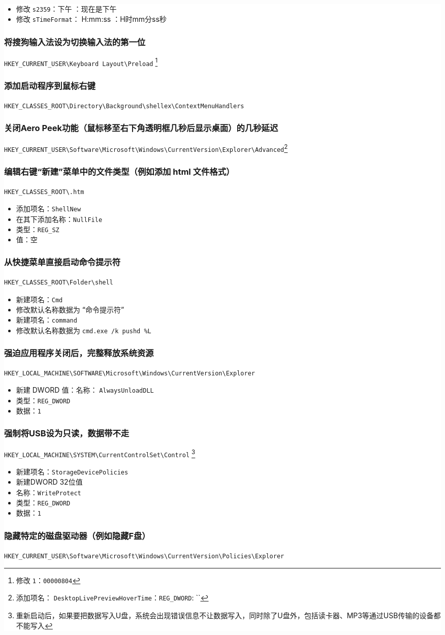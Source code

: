   * 修改 `s2359`：下午 ：现在是下午
  * 修改 `sTimeFormat`： H:mm:ss ：H时mm分ss秒

### 将搜狗输入法设为切换输入法的第一位

`HKEY_CURRENT_USER\Keyboard Layout\Preload` [^5]

### 添加启动程序到鼠标右键

`HKEY_CLASSES_ROOT\Directory\Background\shellex\ContextMenuHandlers`

### 关闭Aero Peek功能（鼠标移至右下角透明框几秒后显示桌面）的几秒延迟

`HKEY_CURRENT_USER\Software\Microsoft\Windows\CurrentVersion\Explorer\Advanced`[^6]

### 编辑右键“新建”菜单中的文件类型（例如添加 html 文件格式）

`HKEY_CLASSES_ROOT\.htm`

  * 添加项名：`ShellNew`
  * 在其下添加名称：`NullFile`
  * 类型：`REG_SZ`
  * 值：空

### 从快捷菜单直接启动命令提示符

`HKEY_CLASSES_ROOT\Folder\shell`

  * 新建项名：`Cmd`
  * 修改默认名称数据为 “命令提示符”
  * 新建项名：`command`
  * 修改默认名称数据为 `cmd.exe /k pushd %L`

### 强迫应用程序关闭后，完整释放系统资源

`HKEY_LOCAL_MACHINE\SOFTWARE\Microsoft\Windows\CurrentVersion\Explorer`

  * 新建 DWORD 值：名称： `AlwaysUnloadDLL`
  * 类型：`REG_DWORD`
  * 数据：`1`

### 强制将USB设为只读，数据带不走

`HKEY_LOCAL_MACHINE\SYSTEM\CurrentControlSet\Control` [^7]

  * 新建项名：`StorageDevicePolicies`
  * 新建DWORD 32位值
  * 名称：`WriteProtect`
  * 类型：`REG_DWORD`
  * 数据：`1`

### 隐藏特定的磁盘驱动器（例如隐藏F盘）

`HKEY_CURRENT_USER\Software\Microsoft\Windows\CurrentVersion\Policies\Explorer`


[^1]: 将默认的数据改为 `%1`。如果安装其他的图片处理软件，使得BMP图片文件不是与画图软件产生关联，那么更改 `Paint.Picture` 键的值就没有作用，所以必须找到该应用程序的对应键：`HKEY_CLASSES_ROOT\.bmp`，查看 `默认` 的数据是否是 `Paint.Picture`
[^2]: 删除 `IsShortcut : REG_SZ`
[^3]: 修改 `PaintDesktopVersion` 的值为 `1`
[^4]: 修改： `RegisteredOrganization`、`RegisteredOwner`
[^5]: 修改 `1`：`00000804`
[^6]: 添加项名： `DesktopLivePreviewHoverTime`：`REG_DWORD`: ``
[^7]: 重新启动后，如果要把数据写入U盘，系统会出现错误信息不让数据写入，同时除了U盘外，包括读卡器、MP3等通过USB传输的设备都不能写入
[^8]: `\\127.0.0.1\c$` : 显示C盘下的文件内容